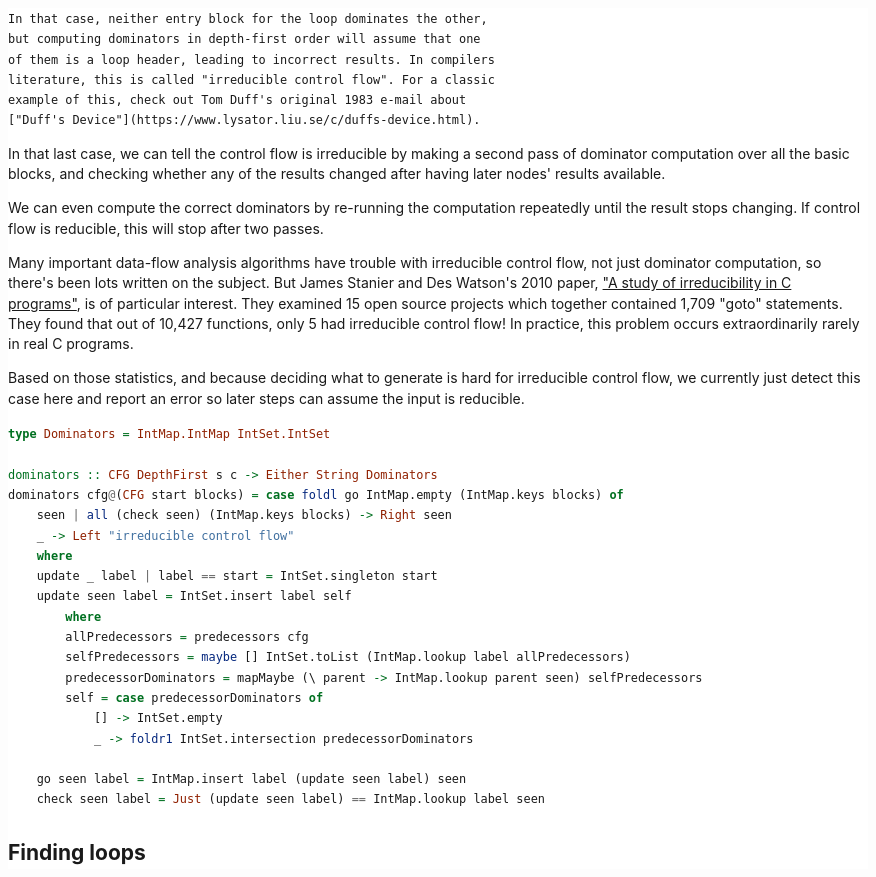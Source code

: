     In that case, neither entry block for the loop dominates the other,
    but computing dominators in depth-first order will assume that one
    of them is a loop header, leading to incorrect results. In compilers
    literature, this is called "irreducible control flow". For a classic
    example of this, check out Tom Duff's original 1983 e-mail about
    ["Duff's Device"](https://www.lysator.liu.se/c/duffs-device.html).

In that last case, we can tell the control flow is irreducible by making
a second pass of dominator computation over all the basic blocks, and
checking whether any of the results changed after having later nodes'
results available.

We can even compute the correct dominators by re-running the computation
repeatedly until the result stops changing. If control flow is
reducible, this will stop after two passes.

Many important data-flow analysis algorithms have trouble with
irreducible control flow, not just dominator computation, so there's
been lots written on the subject. But James Stanier and Des Watson's
2010 paper,
["A study of irreducibility in C programs"](http://onlinelibrary.wiley.com/doi/10.1002/spe.1059/abstract),
is of particular interest. They examined 15 open source projects which
together contained 1,709 "goto" statements. They found that out of
10,427 functions, only 5 had irreducible control flow! In practice, this
problem occurs extraordinarily rarely in real C programs.

Based on those statistics, and because deciding what to generate is hard
for irreducible control flow, we currently just detect this case here
and report an error so later steps can assume the input is reducible.

```haskell
type Dominators = IntMap.IntMap IntSet.IntSet

dominators :: CFG DepthFirst s c -> Either String Dominators
dominators cfg@(CFG start blocks) = case foldl go IntMap.empty (IntMap.keys blocks) of
    seen | all (check seen) (IntMap.keys blocks) -> Right seen
    _ -> Left "irreducible control flow"
    where
    update _ label | label == start = IntSet.singleton start
    update seen label = IntSet.insert label self
        where
        allPredecessors = predecessors cfg
        selfPredecessors = maybe [] IntSet.toList (IntMap.lookup label allPredecessors)
        predecessorDominators = mapMaybe (\ parent -> IntMap.lookup parent seen) selfPredecessors
        self = case predecessorDominators of
            [] -> IntSet.empty
            _ -> foldr1 IntSet.intersection predecessorDominators

    go seen label = IntMap.insert label (update seen label) seen
    check seen label = Just (update seen label) == IntMap.lookup label seen
```


Finding loops
-------------
